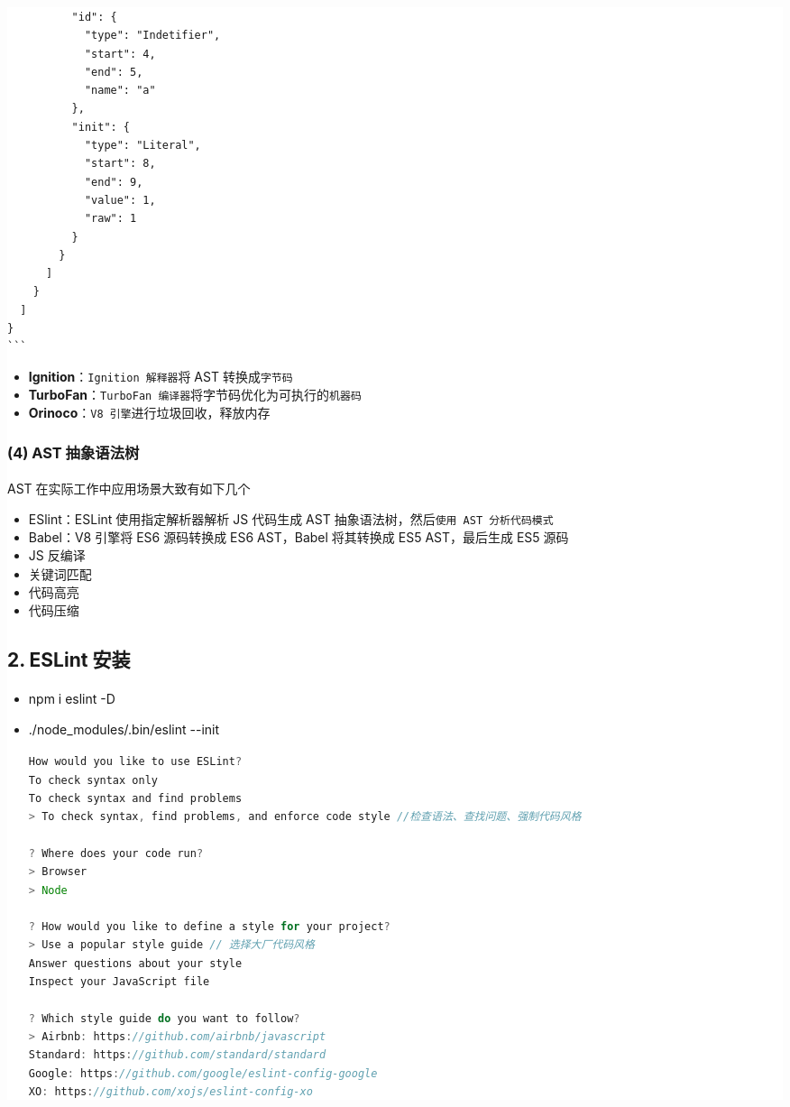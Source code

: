               "id": {
                "type": "Indetifier",
                "start": 4,
                "end": 5,
                "name": "a"
              },
              "init": {
                "type": "Literal",
                "start": 8,
                "end": 9,
                "value": 1,
                "raw": 1
              }
            }
          ]
        }
      ]
    }
    ```

* **Ignition**：`Ignition 解释器`将 AST 转换成`字节码`
* **TurboFan**：`TurboFan 编译器`将字节码优化为可执行的`机器码`
* **Orinoco**：`V8 引擎`进行垃圾回收，释放内存

### (4) AST 抽象语法树

AST 在实际工作中应用场景大致有如下几个

* ESlint：ESLint 使用指定解析器解析 JS 代码生成 AST 抽象语法树，然后`使用 AST 分析代码模式`
* Babel：V8 引擎将 ES6 源码转换成 ES6 AST，Babel 将其转换成 ES5 AST，最后生成 ES5 源码
* JS 反编译
* 关键词匹配
* 代码高亮
* 代码压缩

## 2. ESLint 安装

* npm i eslint -D

* ./node_modules/.bin/eslint --init

  ```javascript
  How would you like to use ESLint?
  To check syntax only
  To check syntax and find problems
  > To check syntax, find problems, and enforce code style //检查语法、查找问题、强制代码风格

  ? Where does your code run?
  > Browser
  > Node

  ? How would you like to define a style for your project?
  > Use a popular style guide // 选择大厂代码风格
  Answer questions about your style
  Inspect your JavaScript file

  ? Which style guide do you want to follow?
  > Airbnb: https://github.com/airbnb/javascript
  Standard: https://github.com/standard/standard
  Google: https://github.com/google/eslint-config-google
  XO: https://github.com/xojs/eslint-config-xo
  ```
